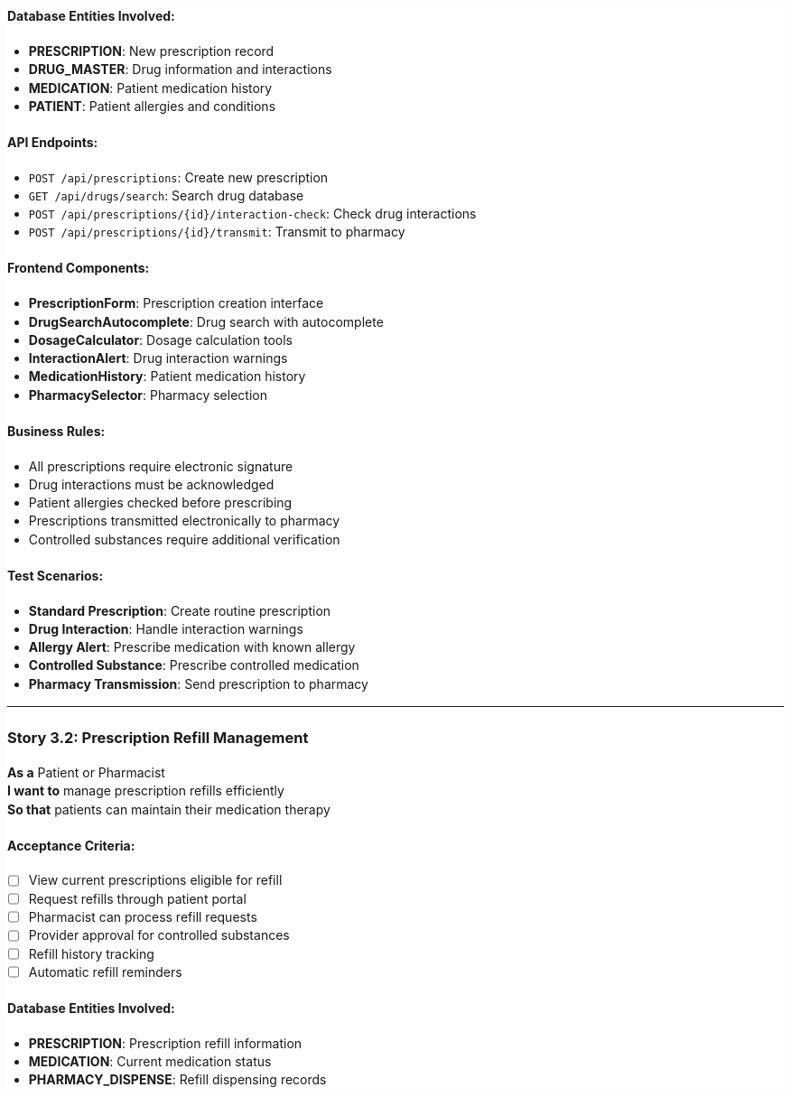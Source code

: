 #### Database Entities Involved:
- **PRESCRIPTION**: New prescription record
- **DRUG_MASTER**: Drug information and interactions
- **MEDICATION**: Patient medication history
- **PATIENT**: Patient allergies and conditions

#### API Endpoints:
- `POST /api/prescriptions`: Create new prescription
- `GET /api/drugs/search`: Search drug database
- `POST /api/prescriptions/{id}/interaction-check`: Check drug interactions
- `POST /api/prescriptions/{id}/transmit`: Transmit to pharmacy

#### Frontend Components:
- **PrescriptionForm**: Prescription creation interface
- **DrugSearchAutocomplete**: Drug search with autocomplete
- **DosageCalculator**: Dosage calculation tools
- **InteractionAlert**: Drug interaction warnings
- **MedicationHistory**: Patient medication history
- **PharmacySelector**: Pharmacy selection

#### Business Rules:
- All prescriptions require electronic signature
- Drug interactions must be acknowledged
- Patient allergies checked before prescribing
- Prescriptions transmitted electronically to pharmacy
- Controlled substances require additional verification

#### Test Scenarios:
- **Standard Prescription**: Create routine prescription
- **Drug Interaction**: Handle interaction warnings
- **Allergy Alert**: Prescribe medication with known allergy
- **Controlled Substance**: Prescribe controlled medication
- **Pharmacy Transmission**: Send prescription to pharmacy

---

### Story 3.2: Prescription Refill Management

**As a** Patient or Pharmacist  
**I want to** manage prescription refills efficiently  
**So that** patients can maintain their medication therapy

#### Acceptance Criteria:
- [ ] View current prescriptions eligible for refill
- [ ] Request refills through patient portal
- [ ] Pharmacist can process refill requests
- [ ] Provider approval for controlled substances
- [ ] Refill history tracking
- [ ] Automatic refill reminders

#### Database Entities Involved:
- **PRESCRIPTION**: Prescription refill information
- **MEDICATION**: Current medication status
- **PHARMACY_DISPENSE**: Refill dispensing records
